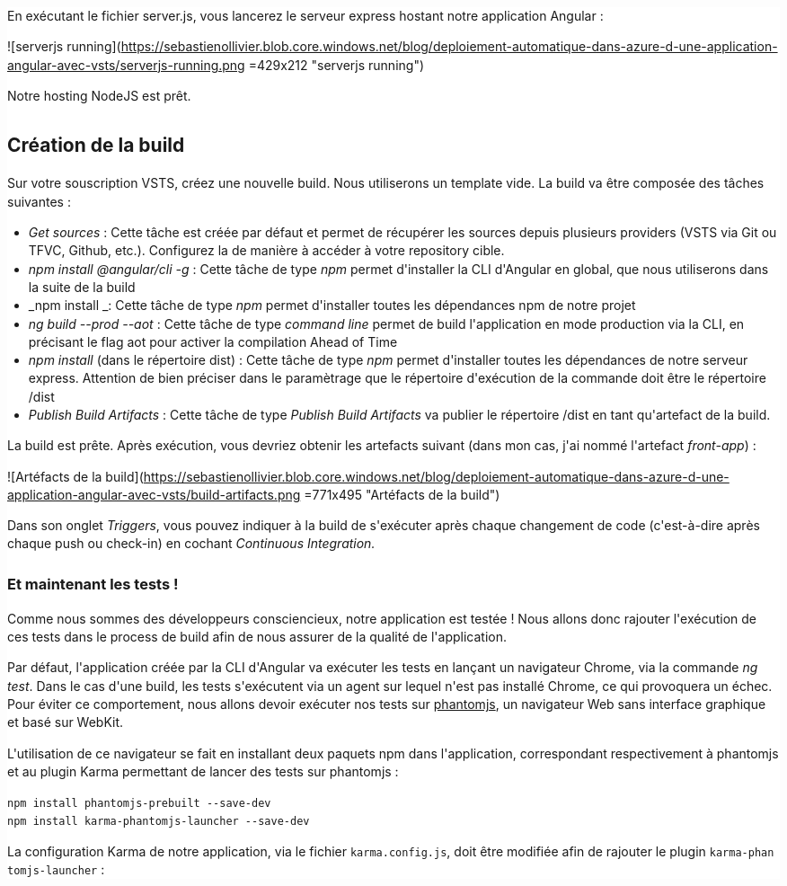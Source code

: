 En exécutant le fichier server.js, vous lancerez le serveur express hostant notre application Angular :

![serverjs running](https://sebastienollivier.blob.core.windows.net/blog/deploiement-automatique-dans-azure-d-une-application-angular-avec-vsts/serverjs-running.png =429x212 "serverjs running")

Notre hosting NodeJS est prêt.

## Création de la build
Sur votre souscription VSTS, créez une nouvelle build. Nous utiliserons un template vide. La build va être composée des tâches suivantes :

* _Get sources_ : Cette tâche est créée par défaut et permet de récupérer les sources depuis plusieurs providers (VSTS via Git ou TFVC, Github, etc.). Configurez la de manière à accéder à votre repository cible.
* _npm install @angular/cli -g_ : Cette tâche de type _npm_ permet d'installer la CLI d'Angular en global, que nous utiliserons dans la suite de la build
* _npm install _: Cette tâche de type _npm_ permet d'installer toutes les dépendances npm de notre projet
* _ng build --prod --aot_ : Cette tâche de type _command line_ permet de build l'application en mode production via la CLI, en précisant le flag aot pour activer la compilation Ahead of Time
* _npm install_ (dans le répertoire dist) : Cette tâche de type _npm_ permet d'installer toutes les dépendances de notre serveur express. Attention de bien préciser dans le paramètrage que le répertoire d'exécution de la commande doit être le répertoire /dist
* _Publish Build Artifacts_ : Cette tâche de type _Publish Build Artifacts_ va publier le répertoire /dist en tant qu'artefact de la build.

La build est prête. Après exécution, vous devriez obtenir les artefacts suivant (dans mon cas, j'ai nommé l'artefact _front-app_) :

![Artéfacts de la build](https://sebastienollivier.blob.core.windows.net/blog/deploiement-automatique-dans-azure-d-une-application-angular-avec-vsts/build-artifacts.png =771x495 "Artéfacts de la build")

Dans son onglet _Triggers_, vous pouvez indiquer à la build de s'exécuter après chaque changement de code (c'est-à-dire après chaque push ou check-in) en cochant _Continuous Integration._

<h3>Et maintenant les tests !</h3>
Comme nous sommes des développeurs consciencieux, notre application est testée ! Nous allons donc rajouter l'exécution de ces tests dans le process de build afin de nous assurer de la qualité de l'application.

Par défaut, l'application créée par la CLI d'Angular va exécuter les tests en lançant un navigateur Chrome, via la commande _ng test_. Dans le cas d'une build, les tests s'exécutent via un agent sur lequel n'est pas installé Chrome, ce qui provoquera un échec. Pour éviter ce comportement, nous allons devoir exécuter nos tests sur <a title="phantomjs" href="http://phantomjs.org/" target="_blank">phantomjs</a>, un navigateur Web sans interface graphique et basé sur WebKit.

L'utilisation de ce navigateur se fait en installant deux paquets npm dans l'application, correspondant respectivement à phantomjs et au plugin Karma permettant de lancer des tests sur phantomjs :

```
npm install phantomjs-prebuilt --save-dev
npm install karma-phantomjs-launcher --save-dev
```

La configuration Karma de notre application, via le fichier `karma.config.js`, doit être modifiée afin de rajouter le plugin `karma-phantomjs-launcher` :
